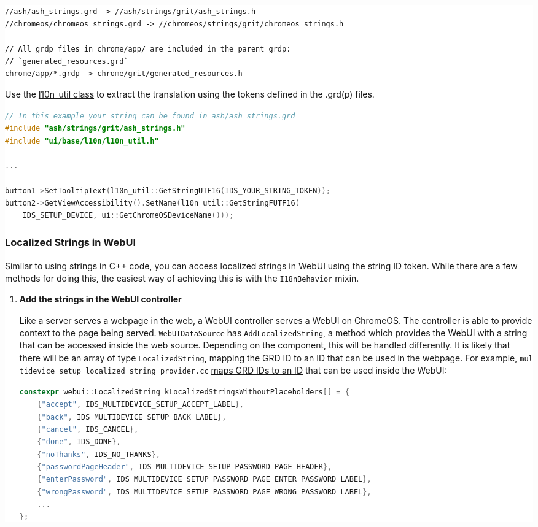 ```
//ash/ash_strings.grd -> //ash/strings/grit/ash_strings.h
//chromeos/chromeos_strings.grd -> //chromeos/strings/grit/chromeos_strings.h

// All grdp files in chrome/app/ are included in the parent grdp:
// `generated_resources.grd`
chrome/app/*.grdp -> chrome/grit/generated_resources.h
```

Use the
[l10n_util class](https://source.chromium.org/chromium/chromium/src/+/main:ui/base/l10n/l10n_util.h)
to extract the translation using the tokens defined in the .grd(p) files.

```cpp
// In this example your string can be found in ash/ash_strings.grd
#include "ash/strings/grit/ash_strings.h"
#include "ui/base/l10n/l10n_util.h"

...

button1->SetTooltipText(l10n_util::GetStringUTF16(IDS_YOUR_STRING_TOKEN));
button2->GetViewAccessibility().SetName(l10n_util::GetStringFUTF16(
    IDS_SETUP_DEVICE, ui::GetChromeOSDeviceName()));
```

### Localized Strings in WebUI

Similar to using strings in C++ code, you can access localized strings in WebUI
using the string ID token. While there are a few methods for doing this, the
easiest way of achieving this is with the `I18nBehavior` mixin.

1.  **Add the strings in the WebUI controller**

    Like a server serves a webpage in the web, a WebUI controller serves a WebUI
    on ChromeOS. The controller is able to provide context to the page being
    served. `WebUIDataSource` has `AddLocalizedString`,
    [a method](https://source.chromium.org/chromium/chromium/src/+/main:content/public/browser/web_ui_data_source.h;l=60)
    which provides the WebUI with a string that can be accessed inside the web
    source. Depending on the component, this will be handled differently. It is
    likely that there will be an array of type `LocalizedString`, mapping the
    GRD ID to an ID that can be used in the webpage. For example,
    `multidevice_setup_localized_string_provider.cc`
    [maps GRD IDs to an ID](https://source.chromium.org/chromium/chromium/src/+/main:chrome/browser/ui/webui/ash/multidevice_setup/multidevice_setup_localized_strings_provider.cc;l=37-72)
    that can be used inside the WebUI:

    ```c++
    constexpr webui::LocalizedString kLocalizedStringsWithoutPlaceholders[] = {
        {"accept", IDS_MULTIDEVICE_SETUP_ACCEPT_LABEL},
        {"back", IDS_MULTIDEVICE_SETUP_BACK_LABEL},
        {"cancel", IDS_CANCEL},
        {"done", IDS_DONE},
        {"noThanks", IDS_NO_THANKS},
        {"passwordPageHeader", IDS_MULTIDEVICE_SETUP_PASSWORD_PAGE_HEADER},
        {"enterPassword", IDS_MULTIDEVICE_SETUP_PASSWORD_PAGE_ENTER_PASSWORD_LABEL},
        {"wrongPassword", IDS_MULTIDEVICE_SETUP_PASSWORD_PAGE_WRONG_PASSWORD_LABEL},
        ...
    };
    ```
